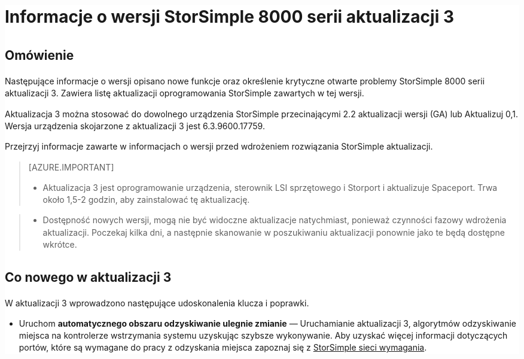 <properties 
   pageTitle="Informacje o wersji StorSimple 8000 serii aktualizacji 3 | Microsoft Azure"
   description="W tym artykule opisano nowe funkcje, problemów i rozwiązań dla StorSimple 8000 serii aktualizacji 3."
   services="storsimple"
   documentationCenter="NA"
   authors="alkohli"
   manager="carmonm"
   editor="" />
 <tags 
   ms.service="storsimple"
   ms.devlang="NA"
   ms.topic="article"
   ms.tgt_pltfrm="NA"
   ms.workload="TBD"
   ms.date="10/14/2016"
   ms.author="alkohli" />

# <a name="storsimple-8000-series-update-3-release-notes"></a>Informacje o wersji StorSimple 8000 serii aktualizacji 3  

## <a name="overview"></a>Omówienie

Następujące informacje o wersji opisano nowe funkcje oraz określenie krytyczne otwarte problemy StorSimple 8000 serii aktualizacji 3. Zawiera listę aktualizacji oprogramowania StorSimple zawartych w tej wersji. 

Aktualizacja 3 można stosować do dowolnego urządzenia StorSimple przecinającymi 2.2 aktualizacji wersji (GA) lub Aktualizuj 0,1. Wersja urządzenia skojarzone z aktualizacji 3 jest 6.3.9600.17759.

Przejrzyj informacje zawarte w informacjach o wersji przed wdrożeniem rozwiązania StorSimple aktualizacji.

>[AZURE.IMPORTANT]
> 
> - Aktualizacja 3 jest oprogramowanie urządzenia, sterownik LSI sprzętowego i Storport i aktualizuje Spaceport. Trwa około 1,5-2 godzin, aby zainstalować tę aktualizację. 

> - Dostępność nowych wersji, mogą nie być widoczne aktualizacje natychmiast, ponieważ czynności fazowy wdrożenia aktualizacji. Poczekaj kilka dni, a następnie skanowanie w poszukiwaniu aktualizacji ponownie jako te będą dostępne wkrótce.


## <a name="whats-new-in-update-3"></a>Co nowego w aktualizacji 3

W aktualizacji 3 wprowadzono następujące udoskonalenia klucza i poprawki.

 
- Uruchom **automatycznego obszaru odzyskiwanie ulegnie zmianie** — Uruchamianie aktualizacji 3, algorytmów odzyskiwanie miejsca na kontrolerze wstrzymania systemu uzyskując szybsze wykonywanie. Aby uzyskać więcej informacji dotyczących portów, które są wymagane do pracy z odzyskania miejsca zapoznaj się z [StorSimple sieci wymagania](storsimple-system-requirements.md#networking-requirements-for-your-storsimple-device).
